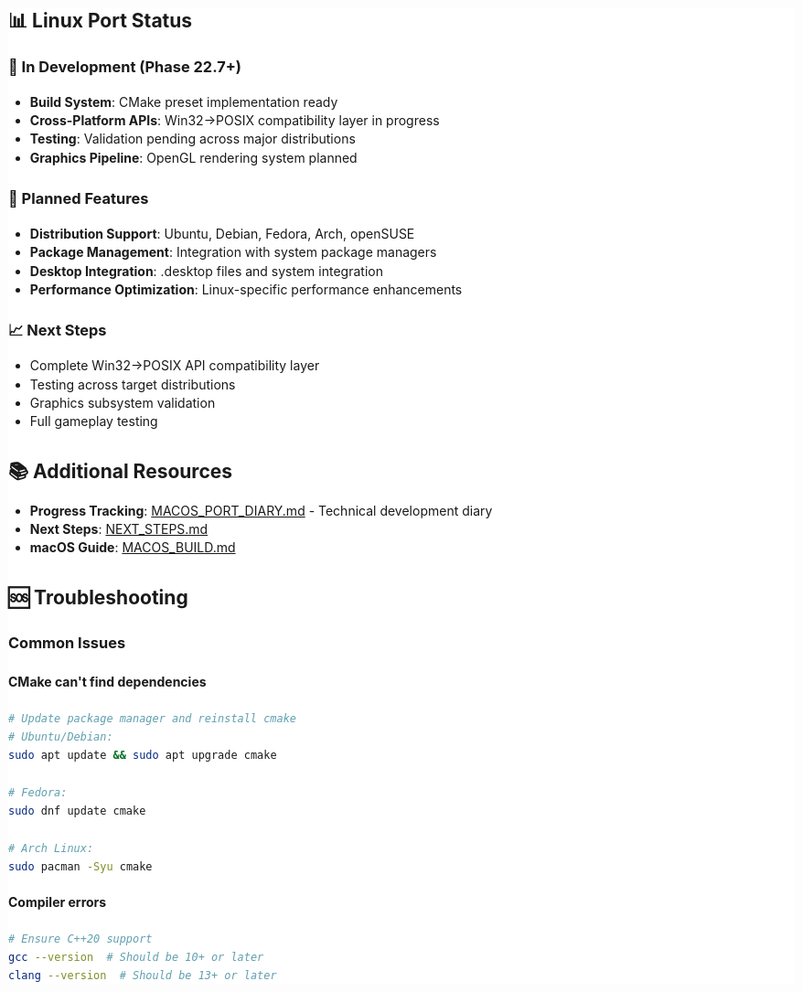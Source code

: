 ## 📊 Linux Port Status

### 🔄 In Development (Phase 22.7+)
- **Build System**: CMake preset implementation ready
- **Cross-Platform APIs**: Win32→POSIX compatibility layer in progress
- **Testing**: Validation pending across major distributions
- **Graphics Pipeline**: OpenGL rendering system planned

### 🎯 Planned Features
- **Distribution Support**: Ubuntu, Debian, Fedora, Arch, openSUSE
- **Package Management**: Integration with system package managers
- **Desktop Integration**: .desktop files and system integration
- **Performance Optimization**: Linux-specific performance enhancements

### 📈 Next Steps
- Complete Win32→POSIX API compatibility layer
- Testing across target distributions
- Graphics subsystem validation
- Full gameplay testing

## 📚 Additional Resources

- **Progress Tracking**: [MACOS_PORT_DIARY.md](MACOS_PORT_DIARY.md) - Technical development diary
- **Next Steps**: [NEXT_STEPS.md](NEXT_STEPS.md)
- **macOS Guide**: [MACOS_BUILD.md](MACOS_BUILD.md)

## 🆘 Troubleshooting

### Common Issues

#### CMake can't find dependencies
```bash
# Update package manager and reinstall cmake
# Ubuntu/Debian:
sudo apt update && sudo apt upgrade cmake

# Fedora:
sudo dnf update cmake

# Arch Linux:
sudo pacman -Syu cmake
```

#### Compiler errors
```bash
# Ensure C++20 support
gcc --version  # Should be 10+ or later
clang --version  # Should be 13+ or later
```
